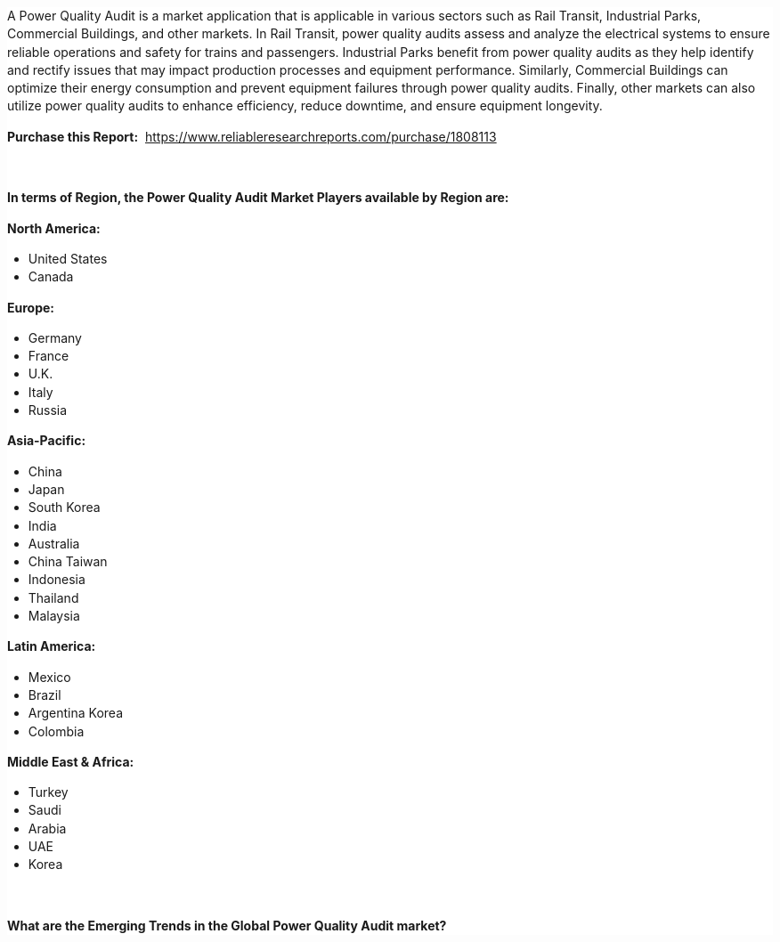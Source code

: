 <p><p>A Power Quality Audit is a market application that is applicable in various sectors such as Rail Transit, Industrial Parks, Commercial Buildings, and other markets. In Rail Transit, power quality audits assess and analyze the electrical systems to ensure reliable operations and safety for trains and passengers. Industrial Parks benefit from power quality audits as they help identify and rectify issues that may impact production processes and equipment performance. Similarly, Commercial Buildings can optimize their energy consumption and prevent equipment failures through power quality audits. Finally, other markets can also utilize power quality audits to enhance efficiency, reduce downtime, and ensure equipment longevity.</p></p>
<p><strong>Purchase this Report:</strong>&nbsp; <a href="https://www.reliableresearchreports.com/purchase/1808113">https://www.reliableresearchreports.com/purchase/1808113</a></p>
<p>&nbsp;</p>
<p><strong>In terms of Region, the Power Quality Audit Market Players available by Region are:</strong></p>
<p>
    <p> <strong> North America: </strong>
        <ul>
            <li>United States</li>
            <li>Canada</li>
        </ul>
        </p> 
    <p> <strong> Europe: </strong>
        <ul>
            <li>Germany</li>
            <li>France</li>
            <li>U.K.</li>
            <li>Italy</li>
            <li>Russia</li>
        </ul>
        </p> 
    <p> <strong> Asia-Pacific: </strong>
        <ul>
            <li>China</li>
            <li>Japan</li>
            <li>South Korea</li>
            <li>India</li>
            <li>Australia</li>
            <li>China Taiwan</li>
            <li>Indonesia</li>
            <li>Thailand</li>
            <li>Malaysia</li>
        </ul>
        </p> 
    <p> <strong> Latin America: </strong>
        <ul>
            <li>Mexico</li>
            <li>Brazil</li>
            <li>Argentina Korea</li>
            <li>Colombia</li>
        </ul>
        </p> 
    <p> <strong> Middle East & Africa: </strong>
        <ul>
            <li>Turkey</li>
            <li>Saudi</li>
            <li>Arabia</li>
            <li>UAE</li>
            <li>Korea</li>
        </ul>
    </p>
    </p>
<p>&nbsp;</p>
<p><strong>What are the Emerging Trends in the Global Power Quality Audit market?</strong></p>